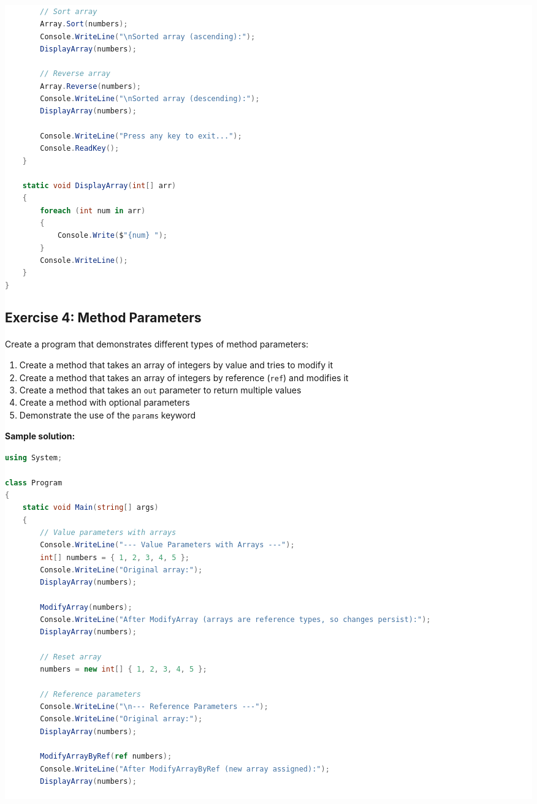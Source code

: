 ```csharp
        // Sort array
        Array.Sort(numbers);
        Console.WriteLine("\nSorted array (ascending):");
        DisplayArray(numbers);
        
        // Reverse array
        Array.Reverse(numbers);
        Console.WriteLine("\nSorted array (descending):");
        DisplayArray(numbers);
        
        Console.WriteLine("Press any key to exit...");
        Console.ReadKey();
    }
    
    static void DisplayArray(int[] arr)
    {
        foreach (int num in arr)
        {
            Console.Write($"{num} ");
        }
        Console.WriteLine();
    }
}
```

## Exercise 4: Method Parameters
Create a program that demonstrates different types of method parameters:
1. Create a method that takes an array of integers by value and tries to modify it
2. Create a method that takes an array of integers by reference (`ref`) and modifies it
3. Create a method that takes an `out` parameter to return multiple values
4. Create a method with optional parameters
5. Demonstrate the use of the `params` keyword

**Sample solution:**
```csharp
using System;

class Program
{
    static void Main(string[] args)
    {
        // Value parameters with arrays
        Console.WriteLine("--- Value Parameters with Arrays ---");
        int[] numbers = { 1, 2, 3, 4, 5 };
        Console.WriteLine("Original array:");
        DisplayArray(numbers);
        
        ModifyArray(numbers);
        Console.WriteLine("After ModifyArray (arrays are reference types, so changes persist):");
        DisplayArray(numbers);
        
        // Reset array
        numbers = new int[] { 1, 2, 3, 4, 5 };
        
        // Reference parameters
        Console.WriteLine("\n--- Reference Parameters ---");
        Console.WriteLine("Original array:");
        DisplayArray(numbers);
        
        ModifyArrayByRef(ref numbers);
        Console.WriteLine("After ModifyArrayByRef (new array assigned):");
        DisplayArray(numbers);
        
```